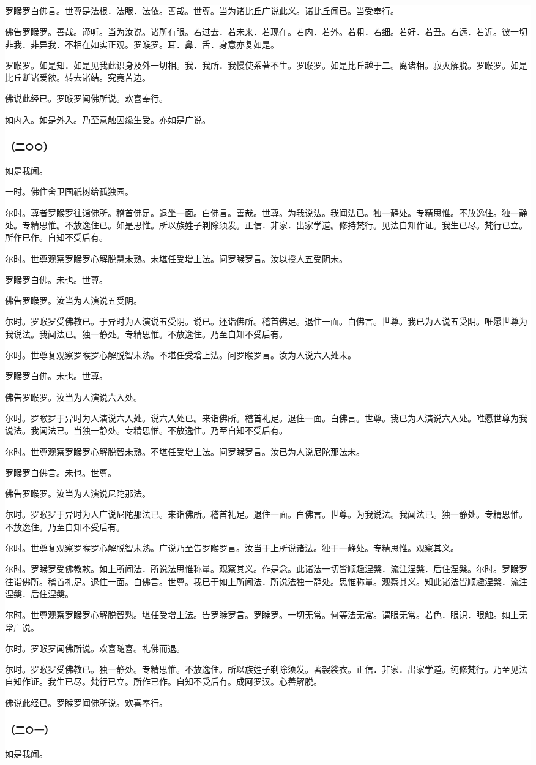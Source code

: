 罗睺罗白佛言。世尊是法根．法眼．法依。善哉。世尊。当为诸比丘广说此义。诸比丘闻已。当受奉行。

佛告罗睺罗。善哉。谛听。当为汝说。诸所有眼。若过去．若未来．若现在。若内．若外。若粗．若细。若好．若丑。若远．若近。彼一切非我．非异我．不相在如实正观。罗睺罗。耳．鼻．舌．身意亦复如是。

罗睺罗。如是知．如是见我此识身及外一切相。我．我所．我慢使系著不生。罗睺罗。如是比丘越于二。离诸相。寂灭解脱。罗睺罗。如是比丘断诸爱欲。转去诸结。究竟苦边。

佛说此经已。罗睺罗闻佛所说。欢喜奉行。

如内入。如是外入。乃至意触因缘生受。亦如是广说。

### （二○○）

<a name="200"></a>

如是我闻。

一时。佛住舍卫国祇树给孤独园。

尔时。尊者罗睺罗往诣佛所。稽首佛足。退坐一面。白佛言。善哉。世尊。为我说法。我闻法已。独一静处。专精思惟。不放逸住。独一静处。专精思惟。不放逸住已。如是思惟。所以族姓子剃除须发。正信．非家．出家学道。修持梵行。见法自知作证。我生已尽。梵行已立。所作已作。自知不受后有。

尔时。世尊观察罗睺罗心解脱慧未熟。未堪任受增上法。问罗睺罗言。汝以授人五受阴未。

罗睺罗白佛。未也。世尊。

佛告罗睺罗。汝当为人演说五受阴。

尔时。罗睺罗受佛教已。于异时为人演说五受阴。说已。还诣佛所。稽首佛足。退住一面。白佛言。世尊。我已为人说五受阴。唯愿世尊为我说法。我闻法已。独一静处。专精思惟。不放逸住。乃至自知不受后有。

尔时。世尊复观察罗睺罗心解脱智未熟。不堪任受增上法。问罗睺罗言。汝为人说六入处未。

罗睺罗白佛。未也。世尊。

佛告罗睺罗。汝当为人演说六入处。

尔时。罗睺罗于异时为人演说六入处。说六入处已。来诣佛所。稽首礼足。退住一面。白佛言。世尊。我已为人演说六入处。唯愿世尊为我说法。我闻法已。当独一静处。专精思惟。不放逸住。乃至自知不受后有。

尔时。世尊观察罗睺罗心解脱智未熟。不堪任受增上法。问罗睺罗言。汝已为人说尼陀那法未。

罗睺罗白佛言。未也。世尊。

佛告罗睺罗。汝当为人演说尼陀那法。

尔时。罗睺罗于异时为人广说尼陀那法已。来诣佛所。稽首礼足。退住一面。白佛言。世尊。为我说法。我闻法已。独一静处。专精思惟。不放逸住。乃至自知不受后有。

尔时。世尊复观察罗睺罗心解脱智未熟。广说乃至告罗睺罗言。汝当于上所说诸法。独于一静处。专精思惟。观察其义。

尔时。罗睺罗受佛教敕。如上所闻法．所说法思惟称量。观察其义。作是念。此诸法一切皆顺趣涅槃．流注涅槃．后住涅槃。尔时。罗睺罗往诣佛所。稽首礼足。退住一面。白佛言。世尊。我已于如上所闻法．所说法独一静处。思惟称量。观察其义。知此诸法皆顺趣涅槃．流注涅槃．后住涅槃。

尔时。世尊观察罗睺罗心解脱智熟。堪任受增上法。告罗睺罗言。罗睺罗。一切无常。何等法无常。谓眼无常。若色．眼识．眼触。如上无常广说。

尔时。罗睺罗闻佛所说。欢喜随喜。礼佛而退。

尔时。罗睺罗受佛教已。独一静处。专精思惟。不放逸住。所以族姓子剃除须发。著袈裟衣。正信．非家．出家学道。纯修梵行。乃至见法自知作证。我生已尽。梵行已立。所作已作。自知不受后有。成阿罗汉。心善解脱。

佛说此经已。罗睺罗闻佛所说。欢喜奉行。

### （二○一）

<a name="201"></a>

如是我闻。
